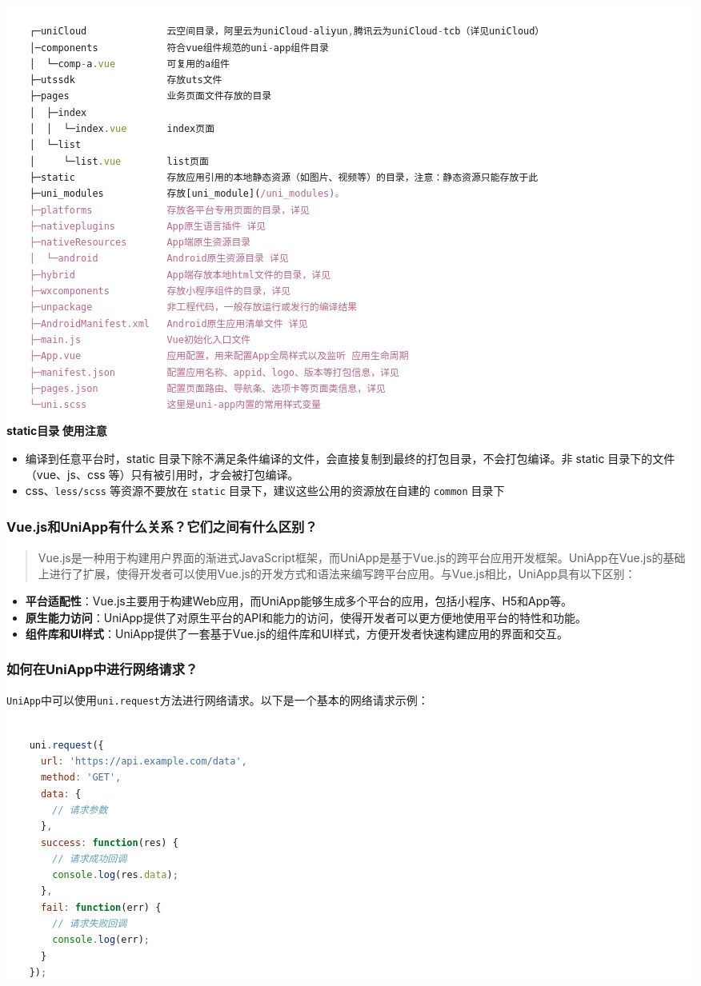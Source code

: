 ```js

    ┌─uniCloud              云空间目录，阿里云为uniCloud-aliyun,腾讯云为uniCloud-tcb（详见uniCloud）
    │─components            符合vue组件规范的uni-app组件目录
    │  └─comp-a.vue         可复用的a组件
    ├─utssdk                存放uts文件
    ├─pages                 业务页面文件存放的目录
    │  ├─index
    │  │  └─index.vue       index页面
    │  └─list
    │     └─list.vue        list页面
    ├─static                存放应用引用的本地静态资源（如图片、视频等）的目录，注意：静态资源只能存放于此
    ├─uni_modules           存放[uni_module](/uni_modules)。
    ├─platforms             存放各平台专用页面的目录，详见
    ├─nativeplugins         App原生语言插件 详见
    ├─nativeResources       App端原生资源目录
    │  └─android            Android原生资源目录 详见
    ├─hybrid                App端存放本地html文件的目录，详见
    ├─wxcomponents          存放小程序组件的目录，详见
    ├─unpackage             非工程代码，一般存放运行或发行的编译结果
    ├─AndroidManifest.xml   Android原生应用清单文件 详见
    ├─main.js               Vue初始化入口文件
    ├─App.vue               应用配置，用来配置App全局样式以及监听 应用生命周期
    ├─manifest.json         配置应用名称、appid、logo、版本等打包信息，详见
    ├─pages.json            配置页面路由、导航条、选项卡等页面类信息，详见
    └─uni.scss              这里是uni-app内置的常用样式变量
```

**static目录 使用注意**

*   编译到任意平台时，static 目录下除不满足条件编译的文件，会直接复制到最终的打包目录，不会打包编译。非 static 目录下的文件（vue、js、css 等）只有被引用时，才会被打包编译。
*   css、`less/scss` 等资源不要放在 `static` 目录下，建议这些公用的资源放在自建的 `common` 目录下

###  Vue.js和UniApp有什么关系？它们之间有什么区别？

> Vue.js是一种用于构建用户界面的渐进式JavaScript框架，而UniApp是基于Vue.js的跨平台应用开发框架。UniApp在Vue.js的基础上进行了扩展，使得开发者可以使用Vue.js的开发方式和语法来编写跨平台应用。与Vue.js相比，UniApp具有以下区别：

*   **平台适配性**：Vue.js主要用于构建Web应用，而UniApp能够生成多个平台的应用，包括小程序、H5和App等。
*   **原生能力访问**：UniApp提供了对原生平台的API和能力的访问，使得开发者可以更方便地使用平台的特性和功能。
*   **组件库和UI样式**：UniApp提供了一套基于Vue.js的组件库和UI样式，方便开发者快速构建应用的界面和交互。

###  如何在UniApp中进行网络请求？

`UniApp`中可以使用`uni.request`方法进行网络请求。以下是一个基本的网络请求示例：

```js

    uni.request({
      url: 'https://api.example.com/data',
      method: 'GET',
      data: {
        // 请求参数
      },
      success: function(res) {
        // 请求成功回调
        console.log(res.data);
      },
      fail: function(err) {
        // 请求失败回调
        console.log(err);
      }
    });
```
